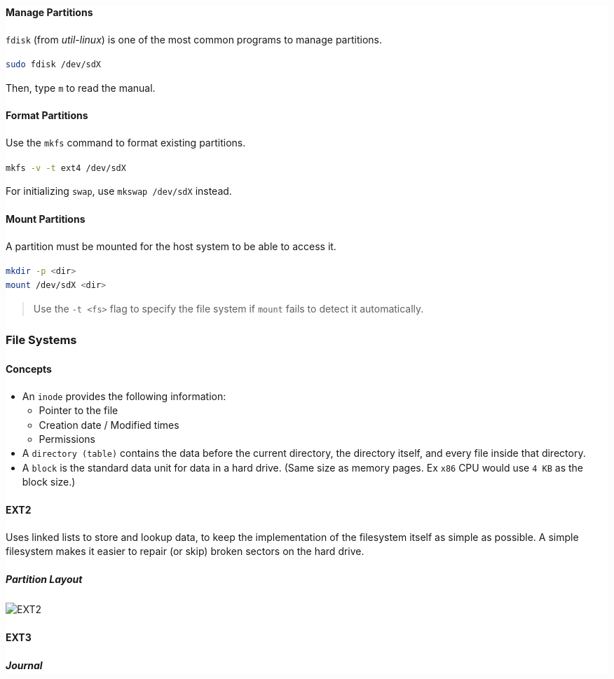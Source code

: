 #### Manage Partitions

`fdisk` (from *util-linux*) is one of the most common programs to manage partitions.

```sh
sudo fdisk /dev/sdX
```

Then, type `m` to read the manual.

#### Format Partitions

Use the `mkfs` command to format existing partitions.

```sh
mkfs -v -t ext4 /dev/sdX
```

For initializing `swap`, use `mkswap /dev/sdX` instead.

#### Mount Partitions

A partition must be mounted for the host system to be able to access it.

```sh
mkdir -p <dir>
mount /dev/sdX <dir>
```

> Use the `-t <fs>` flag to specify the file system if `mount` fails to detect it automatically.

### File Systems

#### Concepts

- An `inode` provides the following information:
    - Pointer to the file
    - Creation date / Modified times
    - Permissions
- A `directory (table)` contains the data before the current directory, the directory itself, and every file inside that directory.
- A `block` is the standard data unit for data in a hard drive. (Same size as memory pages. Ex `x86` CPU would use `4 KB` as the block size.)
  

#### EXT2

Uses linked lists to store and lookup data, to keep the implementation of the filesystem itself as simple as possible. A simple filesystem makes it easier to repair (or skip) broken sectors on the hard drive.

##### Partition Layout

![EXT2](EXT2.png)

#### EXT3

##### Journal

